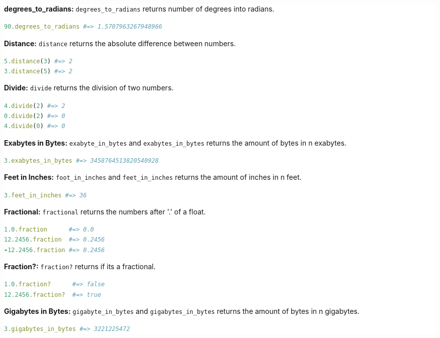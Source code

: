 **degrees_to_radians:**
`degrees_to_radians` returns number of degrees into radians.

```ruby
90.degrees_to_radians #=> 1.5707963267948966
```

**Distance:**
`distance` returns the absolute difference between numbers.

```ruby
5.distance(3) #=> 2
3.distance(5) #=> 2
```

**Divide:**
`divide` returns the division of two numbers.

```ruby
4.divide(2) #=> 2
0.divide(2) #=> 0
4.divide(0) #=> 0
```

**Exabytes in Bytes:**
`exabyte_in_bytes` and `exabytes_in_bytes` returns the amount of bytes in n exabytes.

```ruby
3.exabytes_in_bytes #=> 3458764513820540928
```

**Feet in Inches:**
`foot_in_inches` and `feet_in_inches` returns the amount of inches in n feet.

```ruby
3.feet_in_inches #=> 36
```

**Fractional:**
`fractional` returns the numbers after '.' of a float.

```ruby
1.0.fraction      #=> 0.0
12.2456.fraction  #=> 0.2456
-12.2456.fraction #=> 0.2456
```

**Fraction?:**
`fraction?` returns if its a fractional.

```ruby
1.0.fraction?      #=> false
12.2456.fraction?  #=> true
```

**Gigabytes in Bytes:**
`gigabyte_in_bytes` and `gigabytes_in_bytes` returns the amount of bytes in n gigabytes.

```ruby
3.gigabytes_in_bytes #=> 3221225472
```
